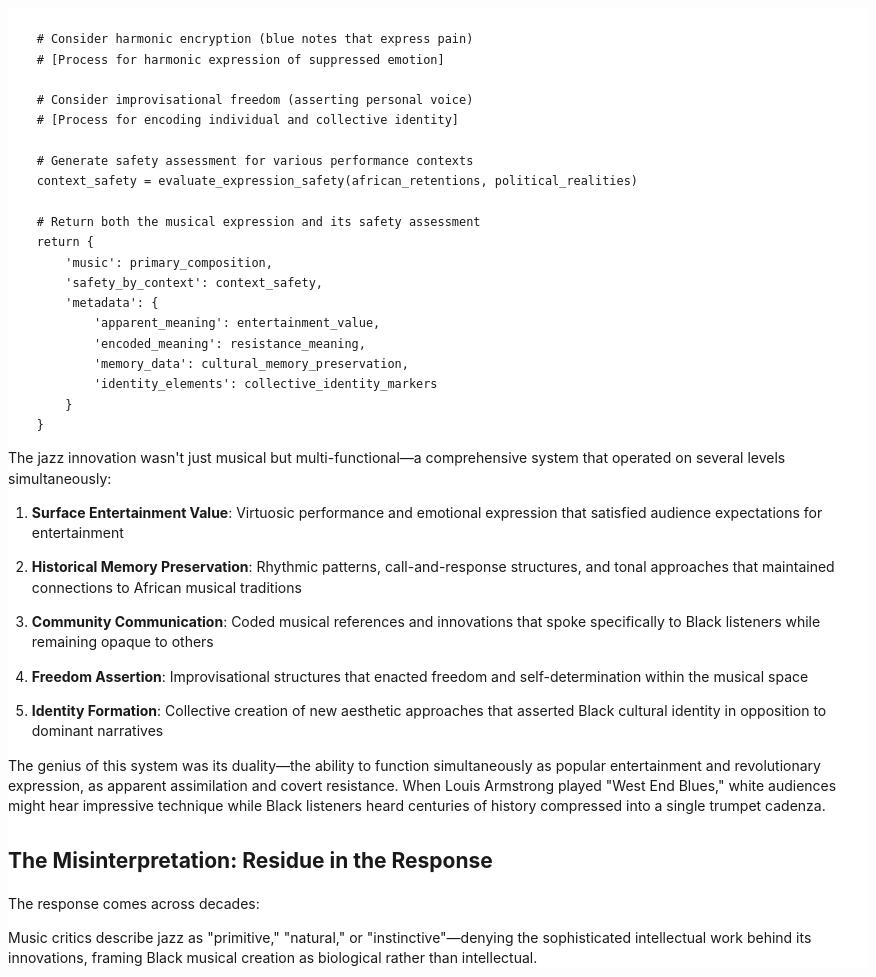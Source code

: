 ```
    
    # Consider harmonic encryption (blue notes that express pain)
    # [Process for harmonic expression of suppressed emotion]
    
    # Consider improvisational freedom (asserting personal voice)
    # [Process for encoding individual and collective identity]
    
    # Generate safety assessment for various performance contexts
    context_safety = evaluate_expression_safety(african_retentions, political_realities)
    
    # Return both the musical expression and its safety assessment
    return {
        'music': primary_composition,
        'safety_by_context': context_safety,
        'metadata': {
            'apparent_meaning': entertainment_value,
            'encoded_meaning': resistance_meaning,
            'memory_data': cultural_memory_preservation,
            'identity_elements': collective_identity_markers
        }
    }
```

The jazz innovation wasn't just musical but multi-functional—a comprehensive system that operated on several levels simultaneously:

1. **Surface Entertainment Value**: Virtuosic performance and emotional expression that satisfied audience expectations for entertainment

2. **Historical Memory Preservation**: Rhythmic patterns, call-and-response structures, and tonal approaches that maintained connections to African musical traditions

3. **Community Communication**: Coded musical references and innovations that spoke specifically to Black listeners while remaining opaque to others

4. **Freedom Assertion**: Improvisational structures that enacted freedom and self-determination within the musical space

5. **Identity Formation**: Collective creation of new aesthetic approaches that asserted Black cultural identity in opposition to dominant narratives

The genius of this system was its duality—the ability to function simultaneously as popular entertainment and revolutionary expression, as apparent assimilation and covert resistance. When Louis Armstrong played "West End Blues," white audiences might hear impressive technique while Black listeners heard centuries of history compressed into a single trumpet cadenza.

## The Misinterpretation: Residue in the Response

The response comes across decades:

Music critics describe jazz as "primitive," "natural," or "instinctive"—denying the sophisticated intellectual work behind its innovations, framing Black musical creation as biological rather than intellectual.
